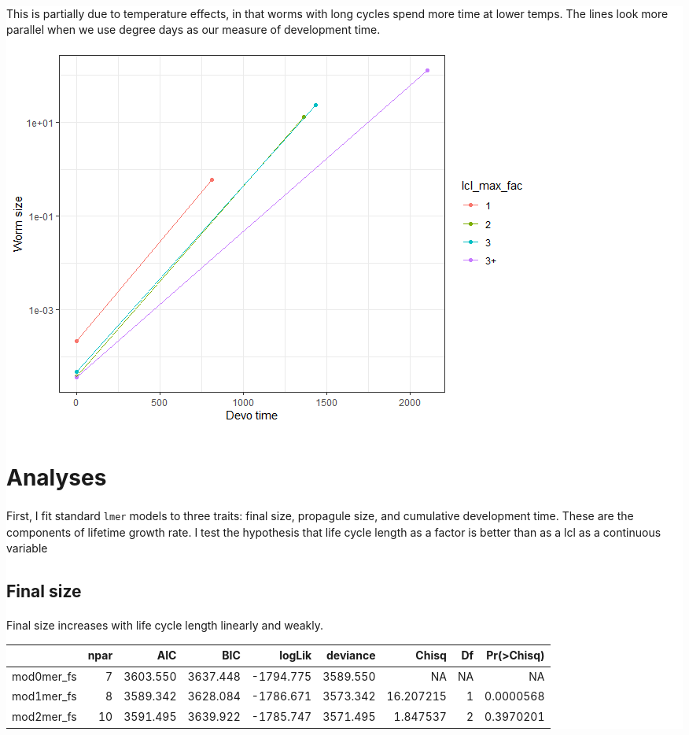 This is partially due to temperature effects, in that worms with long
cycles spend more time at lower temps. The lines look more parallel when
we use degree days as our measure of development time.

![](species_level_worm_traits_vs_lcl_imputed_files/figure-gfm/unnamed-chunk-22-1.png)

# Analyses

First, I fit standard `lmer` models to three traits: final size,
propagule size, and cumulative development time. These are the
components of lifetime growth rate. I test the hypothesis that life
cycle length as a factor is better than as a lcl as a continuous
variable

## Final size

Final size increases with life cycle length linearly and weakly.

<div class="kable-table">

|             | npar |      AIC |      BIC |     logLik | deviance |     Chisq | Df | Pr(\>Chisq) |
| :---------- | ---: | -------: | -------: | ---------: | -------: | --------: | -: | ----------: |
| mod0mer\_fs |    7 | 3603.550 | 3637.448 | \-1794.775 | 3589.550 |        NA | NA |          NA |
| mod1mer\_fs |    8 | 3589.342 | 3628.084 | \-1786.671 | 3573.342 | 16.207215 |  1 |   0.0000568 |
| mod2mer\_fs |   10 | 3591.495 | 3639.922 | \-1785.747 | 3571.495 |  1.847537 |  2 |   0.3970201 |
